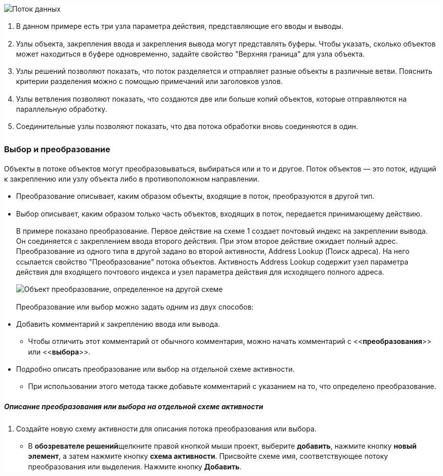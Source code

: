  ![Поток данных](../modeling/media/uml-actguidestream.png "UML_ActGuideStream")  
  
 1. В данном примере есть три узла параметра действия, представляющие его вводы и выводы.  
  
 2. Узлы объекта, закрепления ввода и закрепления вывода могут представлять буферы. Чтобы указать, сколько объектов может находиться в буфере одновременно, задайте свойство "Верхняя граница" для узла объекта.  
  
 3. Узлы решений позволяют показать, что поток разделяется и отправляет разные объекты в различные ветви. Пояснить критерии разделения можно с помощью примечаний или заголовков узлов.  
  
 4. Узлы ветвления позволяют показать, что создаются две или больше копий объектов, которые отправляются на параллельную обработку.  
  
 5. Соединительные узлы позволяют показать, что два потока обработки вновь соединяются в один.  
  
### <a name="selection-and-transformation"></a>Выбор и преобразование  
 Объекты в потоке объектов могут преобразовываться, выбираться или и то и другое. Поток объектов — это поток, идущий к закреплению или узлу объекта либо в противоположном направлении.  
  
- Преобразование описывает, каким образом объекты, входящие в поток, преобразуются в другой тип.  
  
- Выбор описывает, каким образом только часть объектов, входящих в поток, передается принимающему действию.  
  
  В примере показано преобразование. Первое действие на схеме 1 создает почтовый индекс на закреплении вывода. Он соединяется с закреплением ввода второго действия. При этом второе действие ожидает полный адрес. Преобразование из одного типа в другой задано во второй активности, Address Lookup (Поиск адреса). На него ссылается свойство "Преобразование" потока объектов. Активность Address Lookup содержит узел параметра действия для входящего почтового индекса и узел параметра действия для исходящего полного адреса.  
  
  ![Объект преобразование, определенное на другой схеме](../modeling/media/uml-actguidetransform.png "UML_ActGuideTransform")  
  
  Преобразование или выбор можно задать одним из двух способов:  
  
- Добавить комментарий к закреплению ввода или вывода.  
  
  -   Чтобы отличить этот комментарий от обычного комментария, можно начать комментарий с <\<**преобразования**>> или <\<**выбора**>>.  
  
- Подробно описать преобразование или выбор на отдельной схеме активности.  
  
  -   При использовании этого метода также добавьте комментарий с указанием на то, что определено преобразование.  
  
##### <a name="to-specify-a-transformation-or-selection-in-a-separate-activity-diagram"></a>Описание преобразования или выбора на отдельной схеме активности  
  
1. Создайте новую схему активности для описания потока преобразования или выбора.  
  
   -   В **обозревателе решений**щелкните правой кнопкой мыши проект, выберите **добавить**, нажмите кнопку **новый элемент**, а затем нажмите кнопку **схема активности**. Присвойте схеме имя, соответствующее потоку преобразования или выделения. Нажмите кнопку **Добавить**.  
  